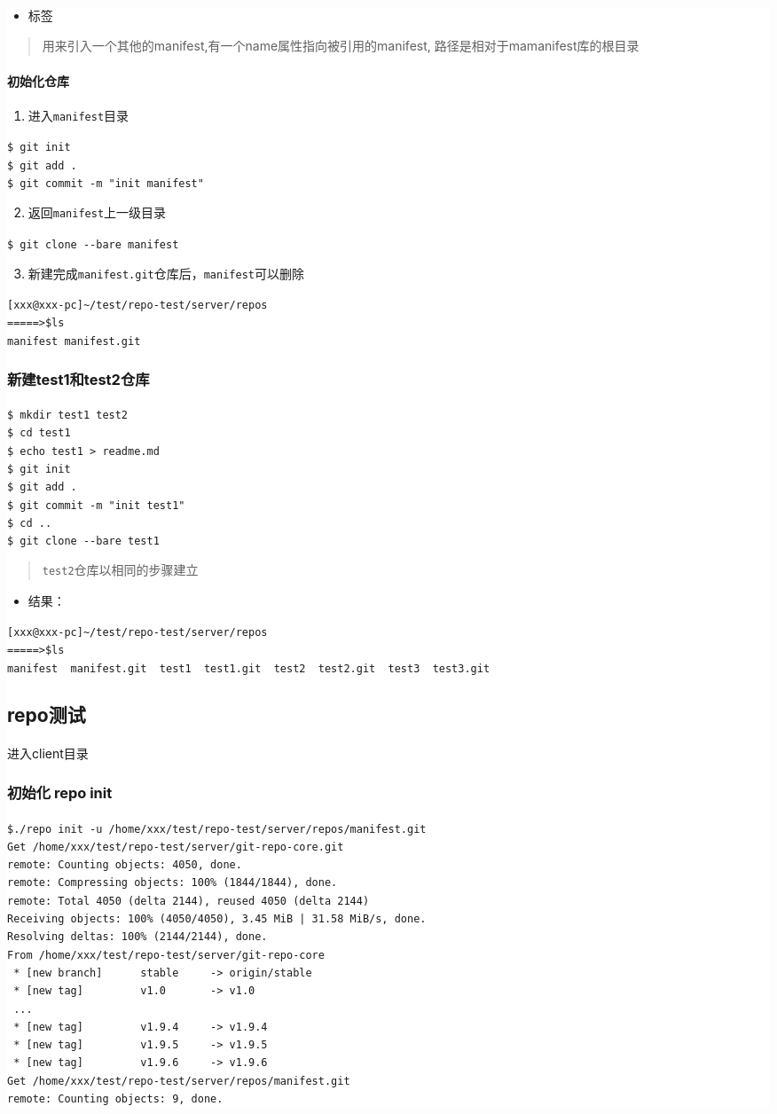 - <include>标签

> 用来引入一个其他的manifest,有一个name属性指向被引用的manifest, 路径是相对于mamanifest库的根目录

#### 初始化仓库

1. 进入`manifest`目录
``` shell
$ git init
$ git add .
$ git commit -m "init manifest"
```
2. 返回`manifest`上一级目录
``` shell
$ git clone --bare manifest
```

3. 新建完成`manifest.git`仓库后，`manifest`可以删除
```
[xxx@xxx-pc]~/test/repo-test/server/repos
=====>$ls
manifest manifest.git
```

### 新建test1和test2仓库

``` shell
$ mkdir test1 test2
$ cd test1
$ echo test1 > readme.md
$ git init
$ git add .
$ git commit -m "init test1"
$ cd ..
$ git clone --bare test1
```
> `test2`仓库以相同的步骤建立

- 结果：
```
[xxx@xxx-pc]~/test/repo-test/server/repos
=====>$ls
manifest  manifest.git  test1  test1.git  test2  test2.git  test3  test3.git
```

## repo测试

进入client目录

### 初始化 repo init

``` shell
$./repo init -u /home/xxx/test/repo-test/server/repos/manifest.git
Get /home/xxx/test/repo-test/server/git-repo-core.git
remote: Counting objects: 4050, done.
remote: Compressing objects: 100% (1844/1844), done.
remote: Total 4050 (delta 2144), reused 4050 (delta 2144)
Receiving objects: 100% (4050/4050), 3.45 MiB | 31.58 MiB/s, done.
Resolving deltas: 100% (2144/2144), done.
From /home/xxx/test/repo-test/server/git-repo-core
 * [new branch]      stable     -> origin/stable
 * [new tag]         v1.0       -> v1.0
 ...
 * [new tag]         v1.9.4     -> v1.9.4
 * [new tag]         v1.9.5     -> v1.9.5
 * [new tag]         v1.9.6     -> v1.9.6
Get /home/xxx/test/repo-test/server/repos/manifest.git
remote: Counting objects: 9, done.
```